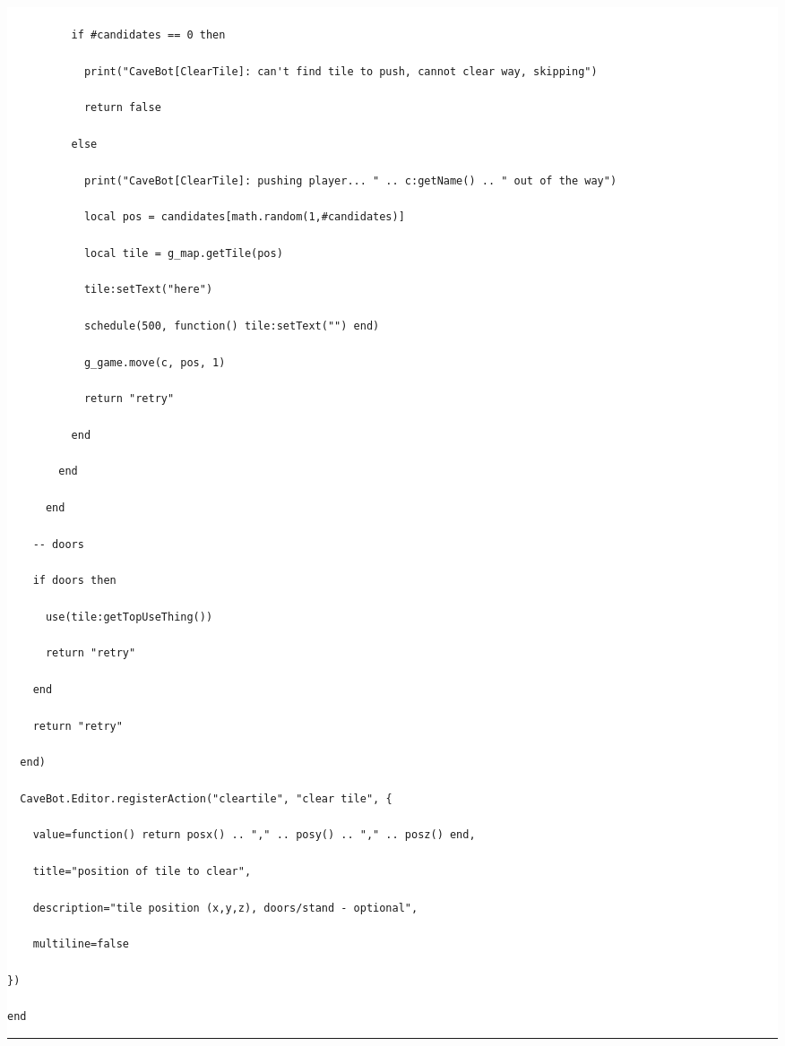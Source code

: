 ```

          if #candidates == 0 then

            print("CaveBot[ClearTile]: can't find tile to push, cannot clear way, skipping")

            return false

          else

            print("CaveBot[ClearTile]: pushing player... " .. c:getName() .. " out of the way")

            local pos = candidates[math.random(1,#candidates)]

            local tile = g_map.getTile(pos)

            tile:setText("here")

            schedule(500, function() tile:setText("") end)

            g_game.move(c, pos, 1)

            return "retry"

          end

        end

      end

    -- doors

    if doors then

      use(tile:getTopUseThing())

      return "retry"

    end

    return "retry"

  end)

  CaveBot.Editor.registerAction("cleartile", "clear tile", {

    value=function() return posx() .. "," .. posy() .. "," .. posz() end,

    title="position of tile to clear",

    description="tile position (x,y,z), doors/stand - optional",

    multiline=false

})

end

```

---